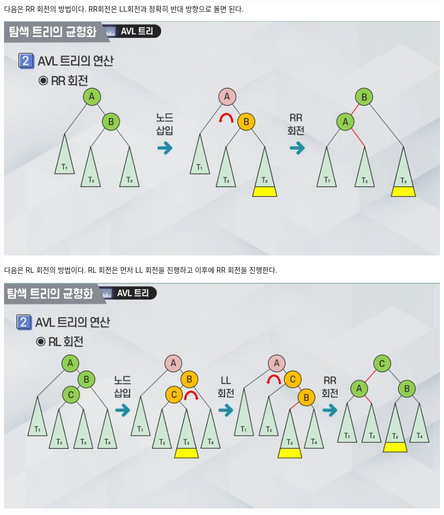 다음은 RR 회전의 방법이다. RR회전은 LL회전과 정확히 반대 방향으로 돌면 된다.

![Untitled](자료구조_인강_23_09_09_4f3ac83f11014d7b936d4e6ca77b9702/Untitled%205.png)

다음은 RL 회전의 방법이다. RL 회전은 먼저 LL 회전을 진행하고 이후에 RR 회전을 진행한다.

![Untitled](자료구조_인강_23_09_09_4f3ac83f11014d7b936d4e6ca77b9702/Untitled%206.png)
